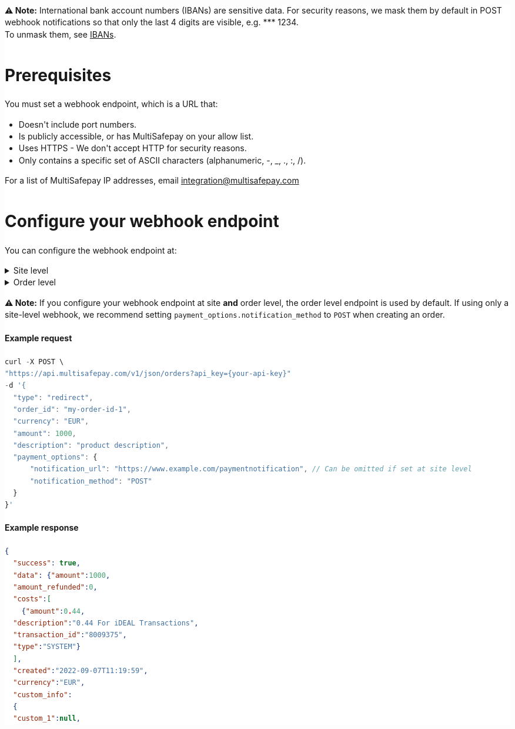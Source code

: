 **⚠️ Note:** International bank account numbers (IBANs) are sensitive data. For security reasons, we mask them by default in POST webhook notifications so that only the last 4 digits are visible, e.g. \*\*\* 1234.\
To unmask them, see [IBANs](/docs/ibans/).

# Prerequisites

You must set a webhook endpoint, which is a URL that:

* Doesn't include port numbers.
* Is publicly accessible, or has MultiSafepay on your allow list.
* Uses HTTPS - We don't accept HTTP for security reasons.
* Only contains a specific set of ASCII characters (alphanumeric, -, \_, ., :, /).

For a list of MultiSafepay IP addresses, email [integration@multisafepay.com](mailto:integration@multisafepay.com)

# Configure your webhook endpoint

You can configure the webhook endpoint at:

<details id="site-level"><summary>Site level</summary></details>

<details id="order-level"><summary>Order level</summary></details>

**⚠️ Note:** If you configure your webhook endpoint at site **and** order level, the order level endpoint is used by default. If using only a site-level webhook, we recommend setting `payment_options.notification_method` to `POST` when creating an order.

#### Example request

```javascript
curl -X POST \
"https://api.multisafepay.com/v1/json/orders?api_key={your-api-key}"
-d '{
  "type": "redirect",
  "order_id": "my-order-id-1",
  "currency": "EUR",
  "amount": 1000,
  "description": "product description",
  "payment_options": {
      "notification_url": "https://www.example.com/paymentnotification", // Can be omitted if set at site level
      "notification_method": "POST"
  }
}'
```

#### Example response

```json
{
  "success": true,
  "data": {"amount":1000,
  "amount_refunded":0,
  "costs":[
    {"amount":0.44,
  "description":"0.44 For iDEAL Transactions",
  "transaction_id":"8009375",
  "type":"SYSTEM"}
  ],
  "created":"2022-09-07T11:19:59",
  "currency":"EUR",
  "custom_info":
  {
  "custom_1":null,
```